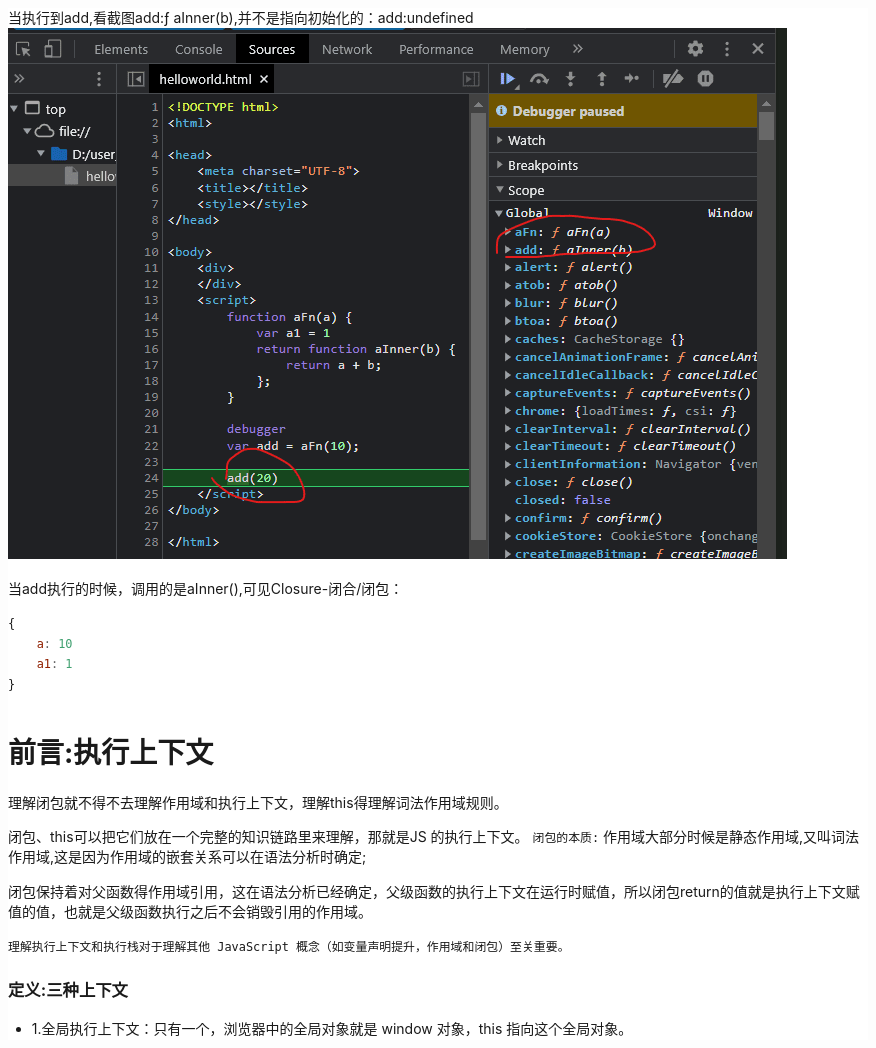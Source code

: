当执行到add,看截图add:ƒ aInner(b),并不是指向初始化的：add:undefined
![](../assets/img-engine/作用域和闭包例子-add.png)

当add执行的时候，调用的是aInner(),可见Closure-闭合/闭包：
```js
{
    a: 10
    a1: 1
}
```

# 前言:执行上下文
理解闭包就不得不去理解作用域和执行上下文，理解this得理解词法作用域规则。

闭包、this可以把它们放在一个完整的知识链路里来理解，那就是JS 的执行上下文。
`闭包的本质:`
作用域大部分时候是静态作用域,又叫词法作用域,这是因为作用域的嵌套关系可以在语法分析时确定;

闭包保持着对父函数得作用域引用，这在语法分析已经确定，父级函数的执行上下文在运行时赋值，所以闭包return的值就是执行上下文赋值的值，也就是父级函数执行之后不会销毁引用的作用域。

`理解执行上下文和执行栈对于理解其他 JavaScript 概念（如变量声明提升，作用域和闭包）至关重要。`

### 定义:三种上下文
* 1.全局执行上下文：只有一个，浏览器中的全局对象就是 window 对象，this 指向这个全局对象。
